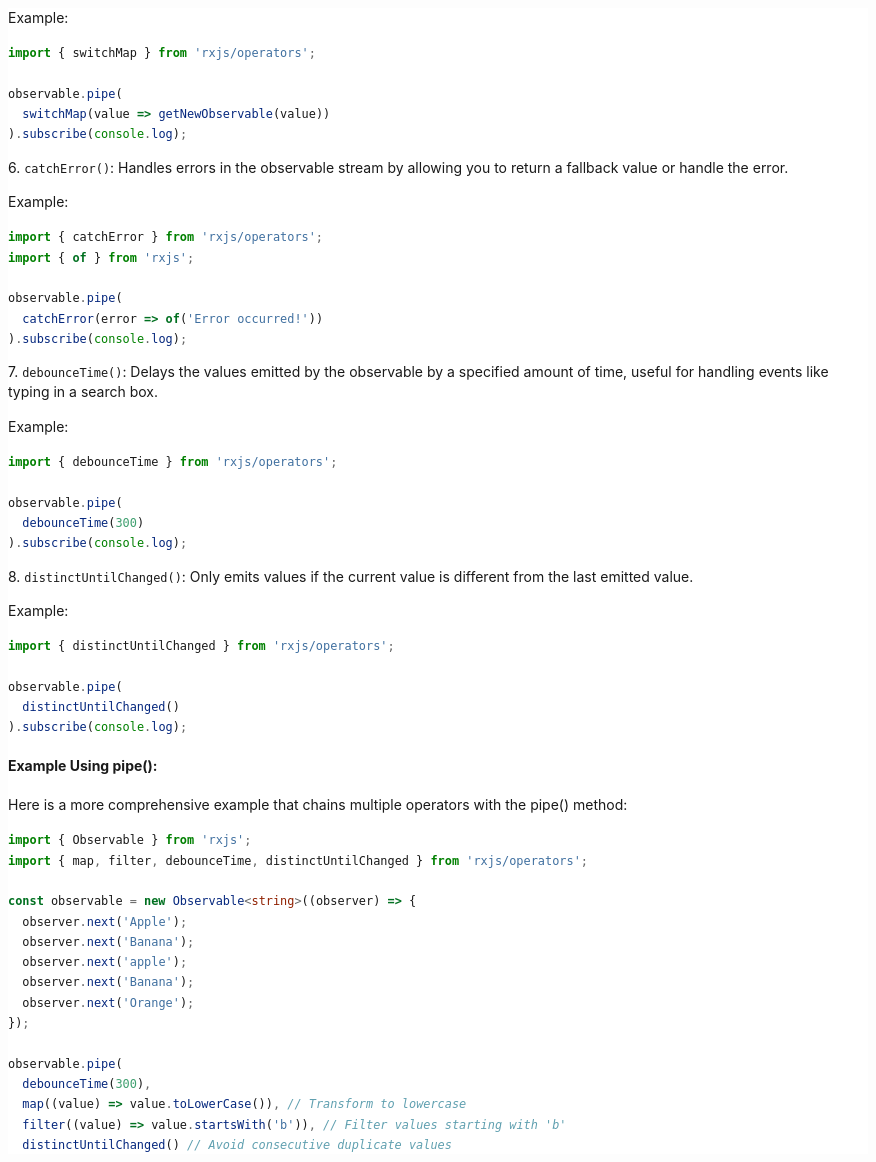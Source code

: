 Example:

```typescript
import { switchMap } from 'rxjs/operators';

observable.pipe(
  switchMap(value => getNewObservable(value))
).subscribe(console.log);
```

6\. `catchError()`: Handles errors in the observable stream by allowing you to return a fallback value or handle the error.

Example:

```typescript
import { catchError } from 'rxjs/operators';
import { of } from 'rxjs';

observable.pipe(
  catchError(error => of('Error occurred!'))
).subscribe(console.log);
```

7\. `debounceTime()`: Delays the values emitted by the observable by a specified amount of time, useful for handling events like typing in a search box.

Example:

```typescript
import { debounceTime } from 'rxjs/operators';

observable.pipe(
  debounceTime(300)
).subscribe(console.log);
```

8\. `distinctUntilChanged()`: Only emits values if the current value is different from the last emitted value.

Example:

```typescript
import { distinctUntilChanged } from 'rxjs/operators';

observable.pipe(
  distinctUntilChanged()
).subscribe(console.log);
```

#### Example Using pipe():
Here is a more comprehensive example that chains multiple operators with the pipe() method:

```typescript
import { Observable } from 'rxjs';
import { map, filter, debounceTime, distinctUntilChanged } from 'rxjs/operators';

const observable = new Observable<string>((observer) => {
  observer.next('Apple');
  observer.next('Banana');
  observer.next('apple');
  observer.next('Banana');
  observer.next('Orange');
});

observable.pipe(
  debounceTime(300),
  map((value) => value.toLowerCase()), // Transform to lowercase
  filter((value) => value.startsWith('b')), // Filter values starting with 'b'
  distinctUntilChanged() // Avoid consecutive duplicate values
```